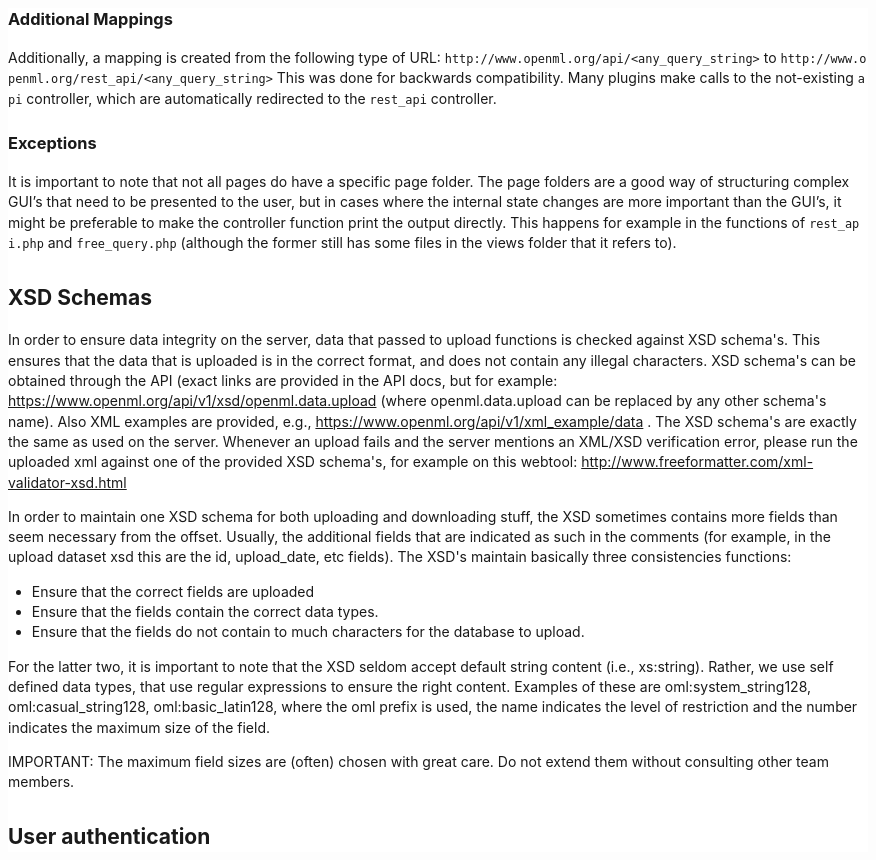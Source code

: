 ### Additional Mappings

Additionally, a mapping is created from the following type of URL:
`http://www.openml.org/api/<any_query_string>`
to
`http://www.openml.org/rest_api/<any_query_string>`
This was done for backwards compatibility. Many plugins make calls to
the not-existing `api` controller, which are automatically redirected to
the `rest_api` controller.

### Exceptions

It is important to note that not all pages do have a specific page
folder. The page folders are a good way of structuring complex GUI’s
that need to be presented to the user, but in cases where the internal
state changes are more important than the GUI’s, it might be preferable
to make the controller function print the output directly. This happens
for example in the functions of `rest_api.php` and `free_query.php`
(although the former still has some files in the views folder that it
refers to).

## XSD Schemas

In order to ensure data integrity on the server, data that passed to upload functions is checked against XSD schema's. This ensures that the data that is uploaded is in the correct format, and does not contain any illegal characters. XSD schema's can be obtained through the API (exact links are provided in the API docs, but for example: https://www.openml.org/api/v1/xsd/openml.data.upload (where openml.data.upload can be replaced by any other schema's name). Also XML examples are provided, e.g., https://www.openml.org/api/v1/xml_example/data . The XSD schema's are exactly the same as used on the server. Whenever an upload fails and the server mentions an XML/XSD verification error, please run the uploaded xml against one of the provided XSD schema's, for example on this webtool: http://www.freeformatter.com/xml-validator-xsd.html

In order to maintain one XSD schema for both uploading and downloading stuff, the XSD sometimes contains more fields than seem necessary from the offset. Usually, the additional fields that are indicated as such in the comments (for example, in the upload dataset xsd this are the id, upload_date, etc fields).
The XSD's maintain basically three consistencies functions:

- Ensure that the correct fields are uploaded
- Ensure that the fields contain the correct data types.
- Ensure that the fields do not contain to much characters for the database to upload.

For the latter two, it is important to note that the XSD seldom accept default string content (i.e., xs:string). Rather, we use self defined data types, that use regular expressions to ensure the right content. Examples of these are oml:system_string128, oml:casual_string128, oml:basic_latin128, where the oml prefix is used, the name indicates the level of restriction and the number indicates the maximum size of the field.

IMPORTANT: The maximum field sizes are (often) chosen with great care. Do not extend them without consulting other team members.

## User authentication
